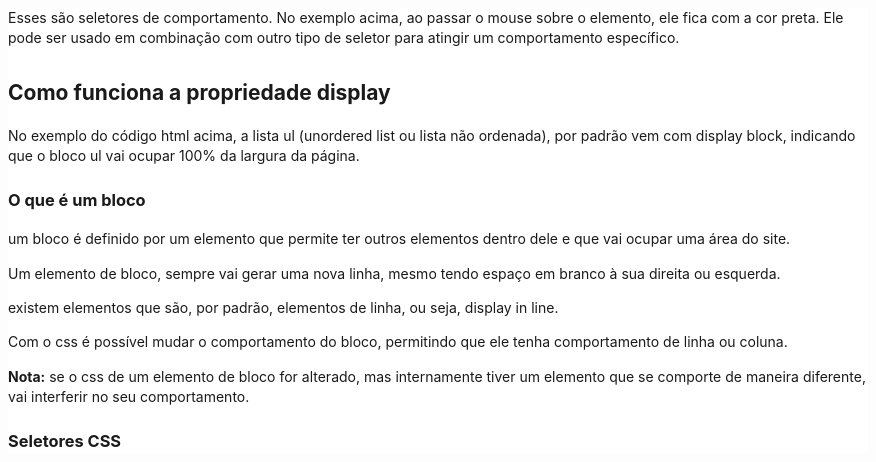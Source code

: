 Esses são seletores de comportamento. No exemplo acima, ao passar o mouse sobre o elemento, ele fica com a cor preta. Ele pode ser usado em combinação com outro tipo de seletor para atingir um comportamento específico.

## Como funciona a propriedade display

No exemplo do código html acima, a lista ul (unordered list ou lista não ordenada), por padrão vem com display block, indicando que o bloco ul vai ocupar 100% da largura da página.

### O que é um bloco

um bloco é definido por um elemento que permite ter outros elementos dentro dele e que vai ocupar uma área do site.

Um elemento de bloco, sempre vai gerar uma nova linha, mesmo tendo espaço em branco à sua direita ou esquerda.

existem elementos que são, por padrão, elementos de linha, ou seja, display in line.

Com o css é possível mudar o comportamento do bloco, permitindo que ele tenha comportamento de linha ou coluna.

**Nota:** se o css de um elemento de bloco for alterado, mas internamente tiver um elemento que se comporte de maneira diferente, vai interferir no seu comportamento.

### Seletores CSS
